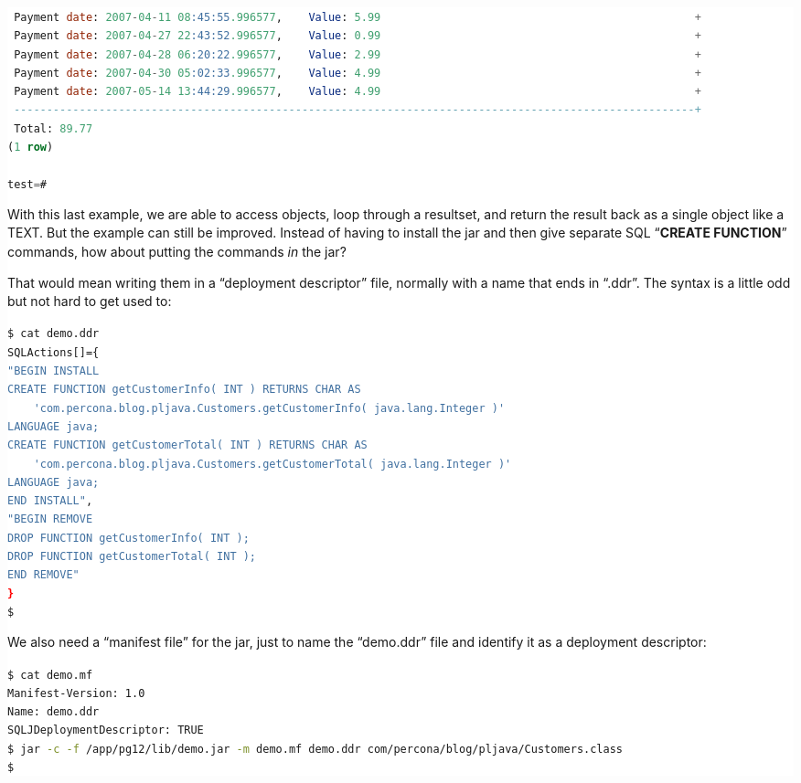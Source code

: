 ```sql
 Payment date: 2007-04-11 08:45:55.996577,    Value: 5.99                                                +
 Payment date: 2007-04-27 22:43:52.996577,    Value: 0.99                                                +
 Payment date: 2007-04-28 06:20:22.996577,    Value: 2.99                                                +
 Payment date: 2007-04-30 05:02:33.996577,    Value: 4.99                                                +
 Payment date: 2007-05-14 13:44:29.996577,    Value: 4.99                                                +
 --------------------------------------------------------------------------------------------------------+
 Total: 89.77
(1 row)

test=#
```
With this last example, we are able to access objects, loop through a resultset, and return the result back as a single object like a TEXT. But the example can still be improved. Instead of having to install the jar and then give separate SQL “**CREATE FUNCTION**” commands, how about putting the commands *in* the jar?

That would mean writing them in a “deployment descriptor” file, normally with a name that ends in “.ddr”. The syntax is a little odd but not hard to get used to:

```bash
$ cat demo.ddr
SQLActions[]={
"BEGIN INSTALL
CREATE FUNCTION getCustomerInfo( INT ) RETURNS CHAR AS
    'com.percona.blog.pljava.Customers.getCustomerInfo( java.lang.Integer )'
LANGUAGE java;
CREATE FUNCTION getCustomerTotal( INT ) RETURNS CHAR AS
    'com.percona.blog.pljava.Customers.getCustomerTotal( java.lang.Integer )'
LANGUAGE java;
END INSTALL",
"BEGIN REMOVE
DROP FUNCTION getCustomerInfo( INT );
DROP FUNCTION getCustomerTotal( INT );
END REMOVE"
}
$ 
```

We also need a “manifest file” for the jar, just to name the “demo.ddr” file and identify it as a deployment descriptor:

```bash
$ cat demo.mf
Manifest-Version: 1.0
Name: demo.ddr
SQLJDeploymentDescriptor: TRUE
$ jar -c -f /app/pg12/lib/demo.jar -m demo.mf demo.ddr com/percona/blog/pljava/Customers.class
$ 
```
